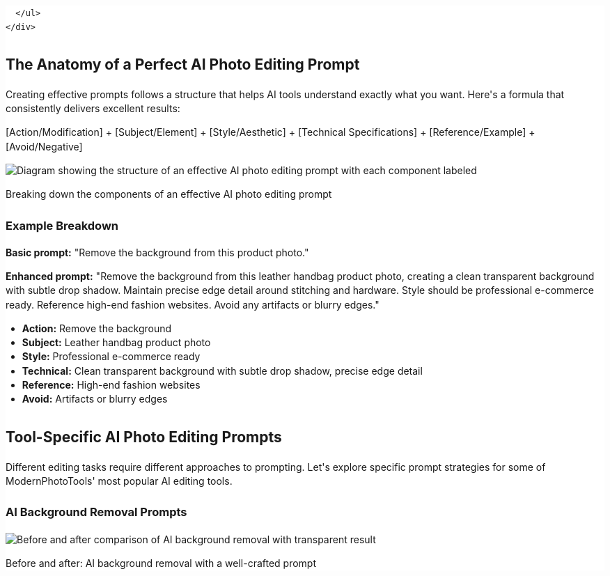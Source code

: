       </ul>
    </div>
  </div>
</section>

<section id="prompt-structure">
  <h2>The Anatomy of a Perfect AI Photo Editing Prompt</h2>

  <p>Creating effective prompts follows a structure that helps AI tools understand exactly what you want. Here's a formula that consistently delivers excellent results:</p>

  <div class="blockquote">
    <p>[Action/Modification] + [Subject/Element] + [Style/Aesthetic] + [Technical Specifications] + [Reference/Example] + [Avoid/Negative]</p>
  </div>

  <div class="img-container">
    <img src="https://storage.googleapis.com/48877118-7272-4a4d-b302-0465d8aa4548/c8ed49ab-fa6e-4f28-9ab8-ea4721bdeeef/468344a1-cab9-4ca3-9ad9-6114ede3614b.jpg" alt="Diagram showing the structure of an effective AI photo editing prompt with each component labeled" data-method="text-to-image">
    <p class="img-caption">Breaking down the components of an effective AI photo editing prompt</p>
  </div>

  <h3>Example Breakdown</h3>

  <div class="card">
    <div class="card-content">
      <p><strong>Basic prompt:</strong> "Remove the background from this product photo."</p>
      <p><strong>Enhanced prompt:</strong> "Remove the background from this leather handbag product photo, creating a clean transparent background with subtle drop shadow. Maintain precise edge detail around stitching and hardware. Style should be professional e-commerce ready. Reference high-end fashion websites. Avoid any artifacts or blurry edges."</p>
      <ul class="custom-list">
        <li><strong>Action:</strong> Remove the background</li>
        <li><strong>Subject:</strong> Leather handbag product photo</li>
        <li><strong>Style:</strong> Professional e-commerce ready</li>
        <li><strong>Technical:</strong> Clean transparent background with subtle drop shadow, precise edge detail</li>
        <li><strong>Reference:</strong> High-end fashion websites</li>
        <li><strong>Avoid:</strong> Artifacts or blurry edges</li>
      </ul>
    </div>
  </div>
</section>

<section id="tool-specific-prompts">
  <h2>Tool-Specific AI Photo Editing Prompts</h2>

  <p>Different editing tasks require different approaches to prompting. Let's explore specific prompt strategies for some of ModernPhotoTools' most popular AI editing tools.</p>

  <h3>AI Background Removal Prompts</h3>

  <div class="img-container">
    <img src="https://storage.googleapis.com/48877118-7272-4a4d-b302-0465d8aa4548/c8ed49ab-fa6e-4f28-9ab8-ea4721bdeeef/05c3a3f6-526c-468c-93dd-0280b3134148.jpg" alt="Before and after comparison of AI background removal with transparent result" data-method="text-to-image">
    <p class="img-caption">Before and after: AI background removal with a well-crafted prompt</p>
  </div>

